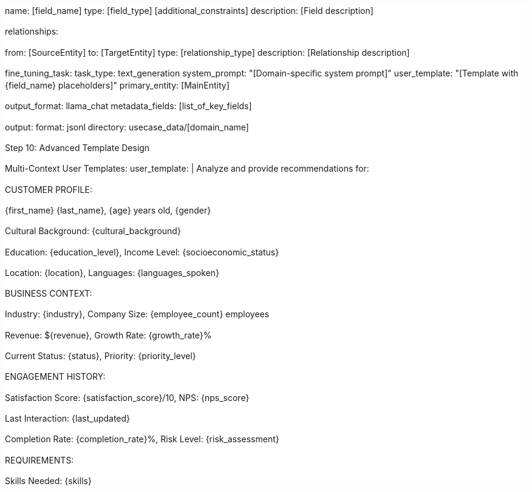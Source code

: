 name: [field_name]
type: [field_type]
[additional_constraints]
description: [Field description]

relationships:

from: [SourceEntity]
to: [TargetEntity]
type: [relationship_type]
description: [Relationship description]

fine_tuning_task:
task_type: text_generation
system_prompt: "[Domain-specific system prompt]"
user_template: "[Template with {field_name} placeholders]"
primary_entity: [MainEntity]

output_format: llama_chat
metadata_fields: [list_of_key_fields]

output:
format: jsonl
directory: usecase_data/[domain_name]

Step 10: Advanced Template Design

Multi-Context User Templates:
user_template: |
Analyze and provide recommendations for:

CUSTOMER PROFILE:

{first_name} {last_name}, {age} years old, {gender}

Cultural Background: {cultural_background}

Education: {education_level}, Income Level: {socioeconomic_status}

Location: {location}, Languages: {languages_spoken}

BUSINESS CONTEXT:

Industry: {industry}, Company Size: {employee_count} employees

Revenue: ${revenue}, Growth Rate: {growth_rate}%

Current Status: {status}, Priority: {priority_level}

ENGAGEMENT HISTORY:

Satisfaction Score: {satisfaction_score}/10, NPS: {nps_score}

Last Interaction: {last_updated}

Completion Rate: {completion_rate}%, Risk Level: {risk_assessment}

REQUIREMENTS:

Skills Needed: {skills}
